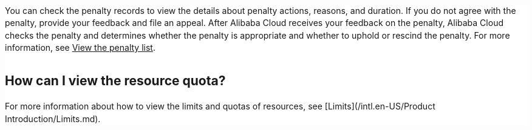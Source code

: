 You can check the penalty records to view the details about penalty actions, reasons, and duration. If you do not agree with the penalty, provide your feedback and file an appeal. After Alibaba Cloud receives your feedback on the penalty, Alibaba Cloud checks the penalty and determines whether the penalty is appropriate and whether to uphold or rescind the penalty. For more information, see [View the penalty list](https://www.alibabacloud.com/help/doc-detail/84434.htm).

## How can I view the resource quota?

For more information about how to view the limits and quotas of resources, see [Limits](/intl.en-US/Product Introduction/Limits.md).

